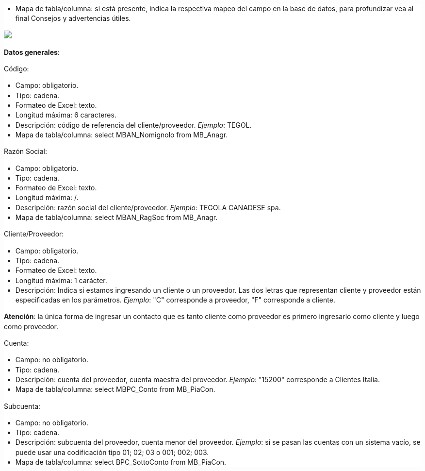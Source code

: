 - Mapa de tabla/columna: si está presente, indica la respectiva mapeo del campo en la base de datos, para profundizar vea al final Consejos y advertencias útiles.

![](/img/it-it/applications/bizlink/import-contacts-registry/image05.png)

**Datos generales**:

Código:

- Campo: obligatorio.
- Tipo: cadena.
- Formateo de Excel: texto.
- Longitud máxima: 6 caracteres.
- Descripción: código de referencia del cliente/proveedor.
*Ejemplo*: TEGOL.
- Mapa de tabla/columna: select MBAN_Nomignolo from MB_Anagr.

Razón Social:

- Campo: obligatorio.
- Tipo: cadena.
- Formateo de Excel: texto.
- Longitud máxima: /.
- Descripción: razón social del cliente/proveedor.
*Ejemplo*: TEGOLA CANADESE spa.
- Mapa de tabla/columna: select MBAN_RagSoc from MB_Anagr.

Cliente/Proveedor:

- Campo: obligatorio.
- Tipo: cadena.
- Formateo de Excel: texto.
- Longitud máxima: 1 carácter.
- Descripción: Indica si estamos ingresando un cliente o un proveedor. Las dos letras que representan cliente y proveedor están especificadas en los parámetros.
*Ejemplo*: "C" corresponde a proveedor, "F" corresponde a cliente.

**Atención**: la única forma de ingresar un contacto que es tanto cliente como proveedor es primero ingresarlo como cliente y luego como proveedor.

Cuenta:

- Campo: no obligatorio.
- Tipo: cadena.
- Descripción: cuenta del proveedor, cuenta maestra del proveedor.
*Ejemplo*: "15200" corresponde a Clientes Italia.
- Mapa de tabla/columna: select MBPC_Conto from MB_PiaCon.

Subcuenta:

- Campo: no obligatorio.
- Tipo: cadena.
- Descripción: subcuenta del proveedor, cuenta menor del proveedor.
*Ejemplo*: si se pasan las cuentas con un sistema vacío, se puede usar una codificación tipo 01; 02; 03 o 001; 002; 003.
- Mapa de tabla/columna: select BPC_SottoConto from MB_PiaCon.
